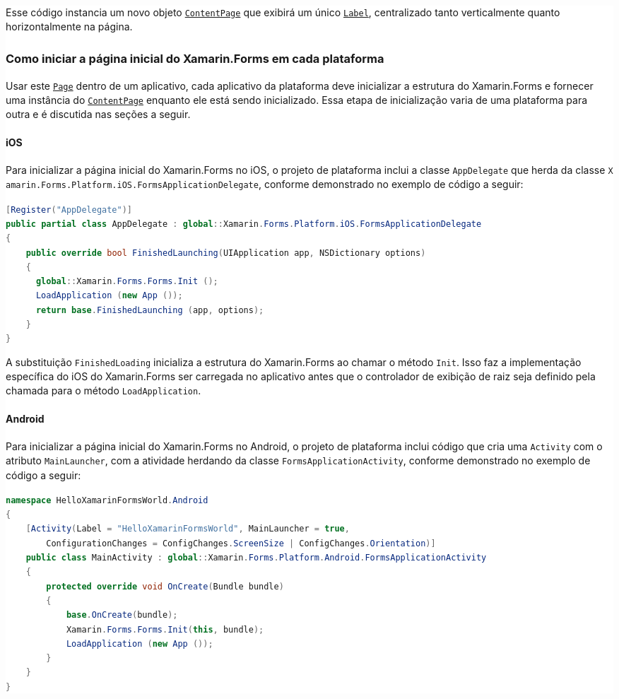 Esse código instancia um novo objeto [`ContentPage`](https://developer.xamarin.com/api/type/Xamarin.Forms.ContentPage/) que exibirá um único [`Label`](https://developer.xamarin.com/api/type/Xamarin.Forms.Label/), centralizado tanto verticalmente quanto horizontalmente na página.

<a name="Launching_the_Initial_Xamarin_Forms_Page_on_Each_Platform" />

### <a name="launching-the-initial-xamarinforms-page-on-each-platform"></a>Como iniciar a página inicial do Xamarin.Forms em cada plataforma

Usar este [`Page`](https://developer.xamarin.com/api/type/Xamarin.Forms.Page/) dentro de um aplicativo, cada aplicativo da plataforma deve inicializar a estrutura do Xamarin.Forms e fornecer uma instância do [`ContentPage`](https://developer.xamarin.com/api/type/Xamarin.Forms.ContentPage/) enquanto ele está sendo inicializado. Essa etapa de inicialização varia de uma plataforma para outra e é discutida nas seções a seguir.

<a name="Launching_in_iOS" />

#### <a name="ios"></a>iOS

Para inicializar a página inicial do Xamarin.Forms no iOS, o projeto de plataforma inclui a classe `AppDelegate` que herda da classe `Xamarin.Forms.Platform.iOS.FormsApplicationDelegate`, conforme demonstrado no exemplo de código a seguir:

```csharp
[Register("AppDelegate")]
public partial class AppDelegate : global::Xamarin.Forms.Platform.iOS.FormsApplicationDelegate
{
    public override bool FinishedLaunching(UIApplication app, NSDictionary options)
    {
      global::Xamarin.Forms.Forms.Init ();
      LoadApplication (new App ());
      return base.FinishedLaunching (app, options);
    }
}
```

A substituição `FinishedLoading` inicializa a estrutura do Xamarin.Forms ao chamar o método `Init`. Isso faz a implementação específica do iOS do Xamarin.Forms ser carregada no aplicativo antes que o controlador de exibição de raiz seja definido pela chamada para o método `LoadApplication`.

<a name="Launching_in_Android" />

#### <a name="android"></a>Android

Para inicializar a página inicial do Xamarin.Forms no Android, o projeto de plataforma inclui código que cria uma `Activity` com o atributo `MainLauncher`, com a atividade herdando da classe `FormsApplicationActivity`, conforme demonstrado no exemplo de código a seguir:

```csharp
namespace HelloXamarinFormsWorld.Android
{
    [Activity(Label = "HelloXamarinFormsWorld", MainLauncher = true,
        ConfigurationChanges = ConfigChanges.ScreenSize | ConfigChanges.Orientation)]
    public class MainActivity : global::Xamarin.Forms.Platform.Android.FormsApplicationActivity
    {
        protected override void OnCreate(Bundle bundle)
        {
            base.OnCreate(bundle);
            Xamarin.Forms.Forms.Init(this, bundle);
            LoadApplication (new App ());
        }
    }
}
```

